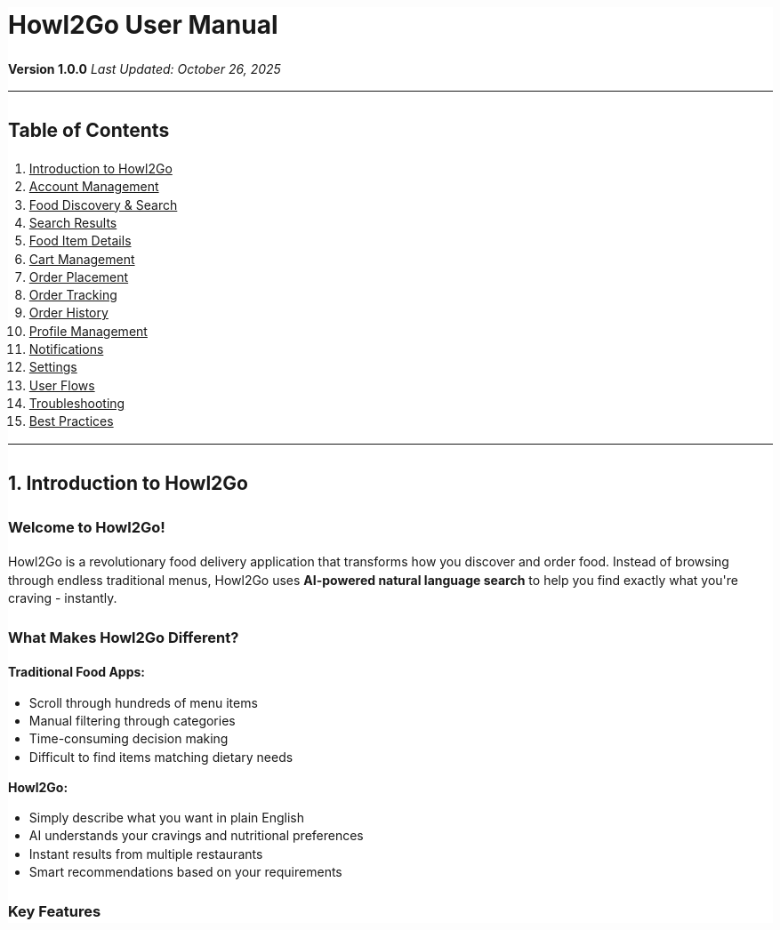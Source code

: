# Howl2Go User Manual

**Version 1.0.0**
*Last Updated: October 26, 2025*

---

## Table of Contents

1. [Introduction to Howl2Go](#1-introduction-to-howl2go)
2. [Account Management](#2-account-management)
3. [Food Discovery & Search](#3-food-discovery--search)
4. [Search Results](#4-search-results)
5. [Food Item Details](#5-food-item-details)
6. [Cart Management](#6-cart-management)
7. [Order Placement](#7-order-placement)
8. [Order Tracking](#8-order-tracking)
9. [Order History](#9-order-history)
10. [Profile Management](#10-profile-management)
11. [Notifications](#11-notifications)
12. [Settings](#12-settings)
13. [User Flows](#13-user-flows)
14. [Troubleshooting](#14-troubleshooting)
15. [Best Practices](#15-best-practices)

---

## 1. Introduction to Howl2Go

### Welcome to Howl2Go!

Howl2Go is a revolutionary food delivery application that transforms how you discover and order food. Instead of browsing through endless traditional menus, Howl2Go uses **AI-powered natural language search** to help you find exactly what you're craving - instantly.

### What Makes Howl2Go Different?

**Traditional Food Apps:**
- Scroll through hundreds of menu items
- Manual filtering through categories
- Time-consuming decision making
- Difficult to find items matching dietary needs

**Howl2Go:**
- Simply describe what you want in plain English
- AI understands your cravings and nutritional preferences
- Instant results from multiple restaurants
- Smart recommendations based on your requirements

### Key Features
